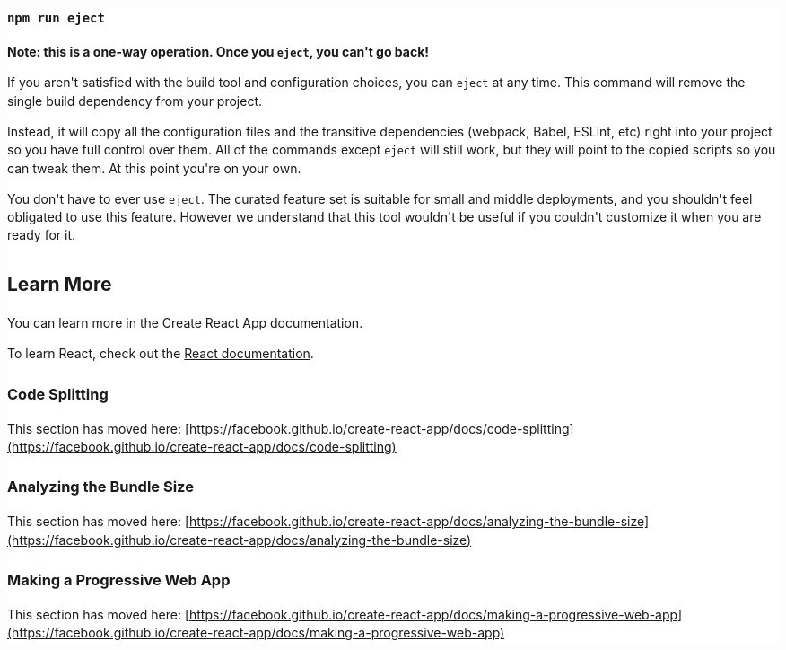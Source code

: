 ### `npm run eject`

  

**Note: this is a one-way operation. Once you `eject`, you can't go back!**

  

If you aren't satisfied with the build tool and configuration choices, you can `eject` at any time. This command will remove the single build dependency from your project.

  

Instead, it will copy all the configuration files and the transitive dependencies (webpack, Babel, ESLint, etc) right into your project so you have full control over them. All of the commands except `eject` will still work, but they will point to the copied scripts so you can tweak them. At this point you're on your own.

  

You don't have to ever use `eject`. The curated feature set is suitable for small and middle deployments, and you shouldn't feel obligated to use this feature. However we understand that this tool wouldn't be useful if you couldn't customize it when you are ready for it.

  

## Learn More

  

You can learn more in the [Create React App documentation](https://facebook.github.io/create-react-app/docs/getting-started).

  

To learn React, check out the [React documentation](https://reactjs.org/).

  

### Code Splitting

  

This section has moved here: [https://facebook.github.io/create-react-app/docs/code-splitting](https://facebook.github.io/create-react-app/docs/code-splitting)

  

### Analyzing the Bundle Size

  

This section has moved here: [https://facebook.github.io/create-react-app/docs/analyzing-the-bundle-size](https://facebook.github.io/create-react-app/docs/analyzing-the-bundle-size)

  

### Making a Progressive Web App

  

This section has moved here: [https://facebook.github.io/create-react-app/docs/making-a-progressive-web-app](https://facebook.github.io/create-react-app/docs/making-a-progressive-web-app)

  
